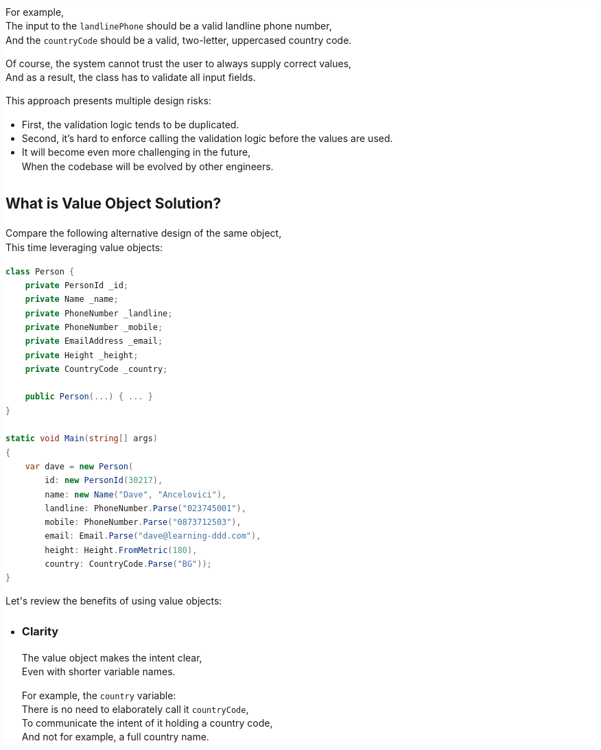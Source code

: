 For example,  
The input to the `landlinePhone` should be a valid landline phone number,  
And the `countryCode` should be a valid, two-letter, uppercased country code.

Of course, the system cannot trust the user to always supply correct values,  
And as a result, the class has to validate all input fields.

This approach presents multiple design risks:

- First, the validation logic tends to be duplicated.
- Second, it’s hard to enforce calling the validation logic before the values are used.
- It will become even more challenging in the future,  
  When the codebase will be evolved by other engineers.

## What is Value Object Solution?

Compare the following alternative design of the same object,  
This time leveraging value objects:

```cs
class Person {
    private PersonId _id;
    private Name _name;
    private PhoneNumber _landline;
    private PhoneNumber _mobile;
    private EmailAddress _email;
    private Height _height;
    private CountryCode _country;

    public Person(...) { ... }
}

static void Main(string[] args)
{
    var dave = new Person(
        id: new PersonId(30217),
        name: new Name("Dave", "Ancelovici"),
        landline: PhoneNumber.Parse("023745001"),
        mobile: PhoneNumber.Parse("0873712503"),
        email: Email.Parse("dave@learning-ddd.com"),
        height: Height.FromMetric(180),
        country: CountryCode.Parse("BG"));
}
```

Let's review the benefits of using value objects:

- ### Clarity

  The value object makes the intent clear,  
  Even with shorter variable names.

  For example, the `country` variable:  
  There is no need to elaborately call it `countryCode`,  
  To communicate the intent of it holding a country code,  
  And not for example, a full country name.
